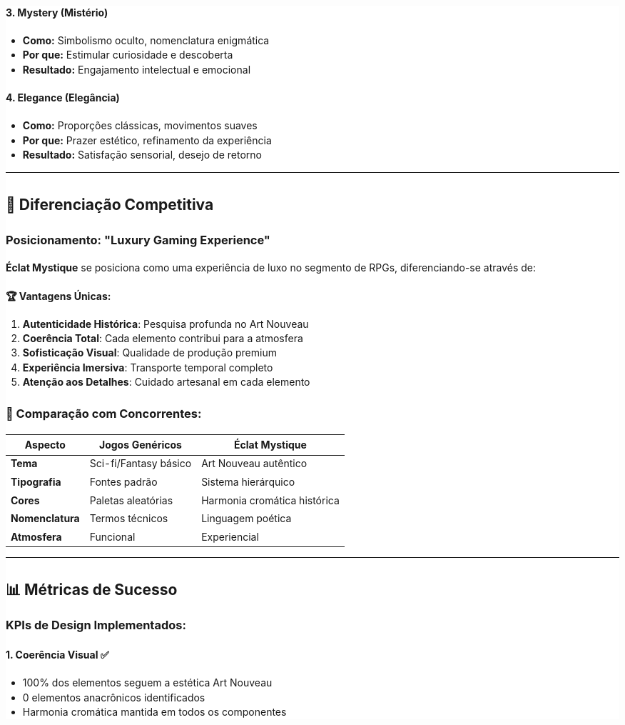 #### 3. **Mystery (Mistério)**
- **Como:** Simbolismo oculto, nomenclatura enigmática
- **Por que:** Estimular curiosidade e descoberta
- **Resultado:** Engajamento intelectual e emocional

#### 4. **Elegance (Elegância)**
- **Como:** Proporções clássicas, movimentos suaves
- **Por que:** Prazer estético, refinamento da experiência
- **Resultado:** Satisfação sensorial, desejo de retorno

---

## 🎯 Diferenciação Competitiva

### Posicionamento: "Luxury Gaming Experience"

**Éclat Mystique** se posiciona como uma experiência de luxo no segmento de RPGs, diferenciando-se através de:

#### 🏆 Vantagens Únicas:

1. **Autenticidade Histórica**: Pesquisa profunda no Art Nouveau
2. **Coerência Total**: Cada elemento contribui para a atmosfera
3. **Sofisticação Visual**: Qualidade de produção premium
4. **Experiência Imersiva**: Transporte temporal completo
5. **Atenção aos Detalhes**: Cuidado artesanal em cada elemento

### 🎨 Comparação com Concorrentes:

| Aspecto | Jogos Genéricos | Éclat Mystique |
|---------|-----------------|-----------------|
| **Tema** | Sci-fi/Fantasy básico | Art Nouveau autêntico |
| **Tipografia** | Fontes padrão | Sistema hierárquico |
| **Cores** | Paletas aleatórias | Harmonia cromática histórica |
| **Nomenclatura** | Termos técnicos | Linguagem poética |
| **Atmosfera** | Funcional | Experiencial |

---

## 📊 Métricas de Sucesso

### KPIs de Design Implementados:

#### 1. **Coerência Visual** ✅
- 100% dos elementos seguem a estética Art Nouveau
- 0 elementos anacrônicos identificados
- Harmonia cromática mantida em todos os componentes
